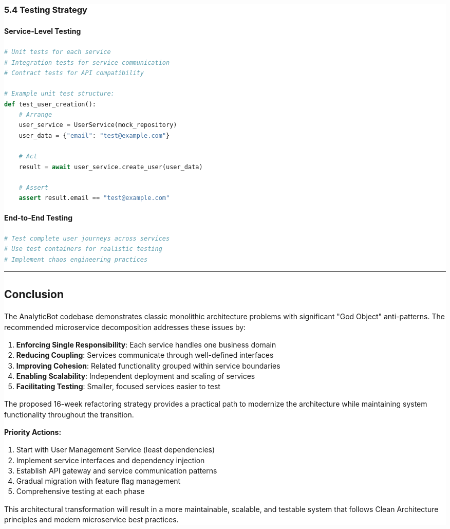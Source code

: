 ### 5.4 Testing Strategy

#### **Service-Level Testing**
```python
# Unit tests for each service
# Integration tests for service communication
# Contract tests for API compatibility

# Example unit test structure:
def test_user_creation():
    # Arrange
    user_service = UserService(mock_repository)
    user_data = {"email": "test@example.com"}
    
    # Act  
    result = await user_service.create_user(user_data)
    
    # Assert
    assert result.email == "test@example.com"
```

#### **End-to-End Testing**
```python
# Test complete user journeys across services
# Use test containers for realistic testing
# Implement chaos engineering practices
```

---

## Conclusion

The AnalyticBot codebase demonstrates classic monolithic architecture problems with significant "God Object" anti-patterns. The recommended microservice decomposition addresses these issues by:

1. **Enforcing Single Responsibility**: Each service handles one business domain
2. **Reducing Coupling**: Services communicate through well-defined interfaces  
3. **Improving Cohesion**: Related functionality grouped within service boundaries
4. **Enabling Scalability**: Independent deployment and scaling of services
5. **Facilitating Testing**: Smaller, focused services easier to test

The proposed 16-week refactoring strategy provides a practical path to modernize the architecture while maintaining system functionality throughout the transition.

**Priority Actions:**
1. Start with User Management Service (least dependencies)
2. Implement service interfaces and dependency injection
3. Establish API gateway and service communication patterns
4. Gradual migration with feature flag management
5. Comprehensive testing at each phase

This architectural transformation will result in a more maintainable, scalable, and testable system that follows Clean Architecture principles and modern microservice best practices.